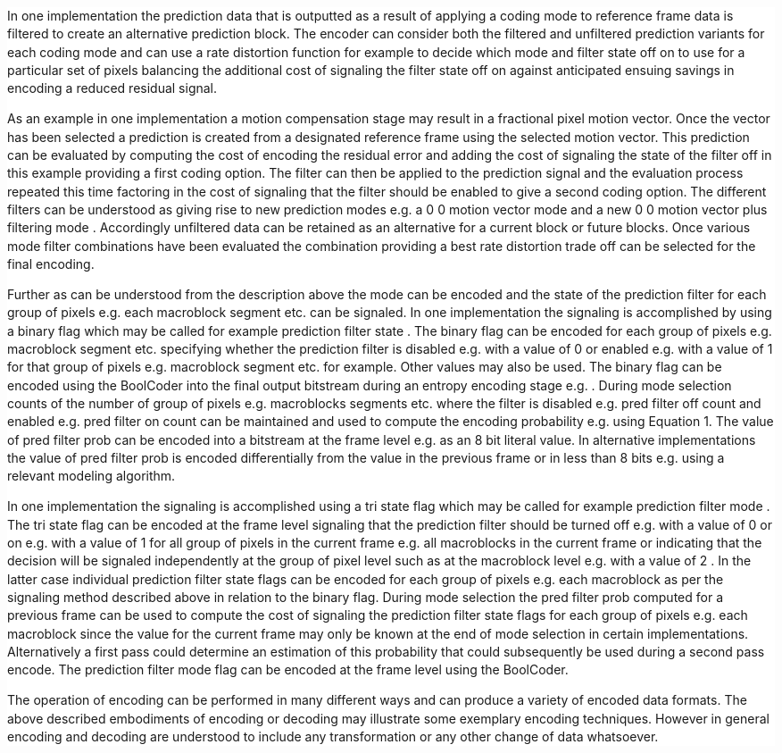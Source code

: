 In one implementation the prediction data that is outputted as a result of applying a coding mode to reference frame data is filtered to create an alternative prediction block. The encoder can consider both the filtered and unfiltered prediction variants for each coding mode and can use a rate distortion function for example to decide which mode and filter state off on to use for a particular set of pixels balancing the additional cost of signaling the filter state off on against anticipated ensuing savings in encoding a reduced residual signal.

As an example in one implementation a motion compensation stage may result in a fractional pixel motion vector. Once the vector has been selected a prediction is created from a designated reference frame using the selected motion vector. This prediction can be evaluated by computing the cost of encoding the residual error and adding the cost of signaling the state of the filter off in this example providing a first coding option. The filter can then be applied to the prediction signal and the evaluation process repeated this time factoring in the cost of signaling that the filter should be enabled to give a second coding option. The different filters can be understood as giving rise to new prediction modes e.g. a 0 0 motion vector mode and a new 0 0 motion vector plus filtering mode . Accordingly unfiltered data can be retained as an alternative for a current block or future blocks. Once various mode filter combinations have been evaluated the combination providing a best rate distortion trade off can be selected for the final encoding.

Further as can be understood from the description above the mode can be encoded and the state of the prediction filter for each group of pixels e.g. each macroblock segment etc. can be signaled. In one implementation the signaling is accomplished by using a binary flag which may be called for example prediction filter state . The binary flag can be encoded for each group of pixels e.g. macroblock segment etc. specifying whether the prediction filter is disabled e.g. with a value of 0 or enabled e.g. with a value of 1 for that group of pixels e.g. macroblock segment etc. for example. Other values may also be used. The binary flag can be encoded using the BoolCoder into the final output bitstream during an entropy encoding stage e.g. . During mode selection counts of the number of group of pixels e.g. macroblocks segments etc. where the filter is disabled e.g. pred filter off count and enabled e.g. pred filter on count can be maintained and used to compute the encoding probability e.g. using Equation 1. The value of pred filter prob can be encoded into a bitstream at the frame level e.g. as an 8 bit literal value. In alternative implementations the value of pred filter prob is encoded differentially from the value in the previous frame or in less than 8 bits e.g. using a relevant modeling algorithm.

In one implementation the signaling is accomplished using a tri state flag which may be called for example prediction filter mode . The tri state flag can be encoded at the frame level signaling that the prediction filter should be turned off e.g. with a value of 0 or on e.g. with a value of 1 for all group of pixels in the current frame e.g. all macroblocks in the current frame or indicating that the decision will be signaled independently at the group of pixel level such as at the macroblock level e.g. with a value of 2 . In the latter case individual prediction filter state flags can be encoded for each group of pixels e.g. each macroblock as per the signaling method described above in relation to the binary flag. During mode selection the pred filter prob computed for a previous frame can be used to compute the cost of signaling the prediction filter state flags for each group of pixels e.g. each macroblock since the value for the current frame may only be known at the end of mode selection in certain implementations. Alternatively a first pass could determine an estimation of this probability that could subsequently be used during a second pass encode. The prediction filter mode flag can be encoded at the frame level using the BoolCoder.

The operation of encoding can be performed in many different ways and can produce a variety of encoded data formats. The above described embodiments of encoding or decoding may illustrate some exemplary encoding techniques. However in general encoding and decoding are understood to include any transformation or any other change of data whatsoever.
